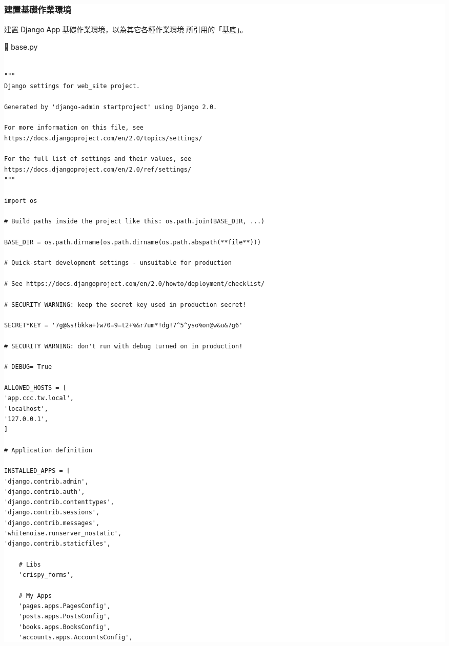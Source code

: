 ### 建置基礎作業環境

建置 Django App 基礎作業環境，以為其它各種作業環境
所引用的「基底」。

🔖 base.py

```

"""
Django settings for web_site project.

Generated by 'django-admin startproject' using Django 2.0.

For more information on this file, see
https://docs.djangoproject.com/en/2.0/topics/settings/

For the full list of settings and their values, see
https://docs.djangoproject.com/en/2.0/ref/settings/
"""

import os

# Build paths inside the project like this: os.path.join(BASE_DIR, ...)

BASE_DIR = os.path.dirname(os.path.dirname(os.path.abspath(**file**)))

# Quick-start development settings - unsuitable for production

# See https://docs.djangoproject.com/en/2.0/howto/deployment/checklist/

# SECURITY WARNING: keep the secret key used in production secret!

SECRET*KEY = '7g@&s!bkka+)w70=9=t2+%&r7um*!dg!7^5^yso%on@w&u&7g6'

# SECURITY WARNING: don't run with debug turned on in production!

# DEBUG= True

ALLOWED_HOSTS = [
'app.ccc.tw.local',
'localhost',
'127.0.0.1',
]

# Application definition

INSTALLED_APPS = [
'django.contrib.admin',
'django.contrib.auth',
'django.contrib.contenttypes',
'django.contrib.sessions',
'django.contrib.messages',
'whitenoise.runserver_nostatic',
'django.contrib.staticfiles',

    # Libs
    'crispy_forms',

    # My Apps
    'pages.apps.PagesConfig',
    'posts.apps.PostsConfig',
    'books.apps.BooksConfig',
    'accounts.apps.AccountsConfig',
```